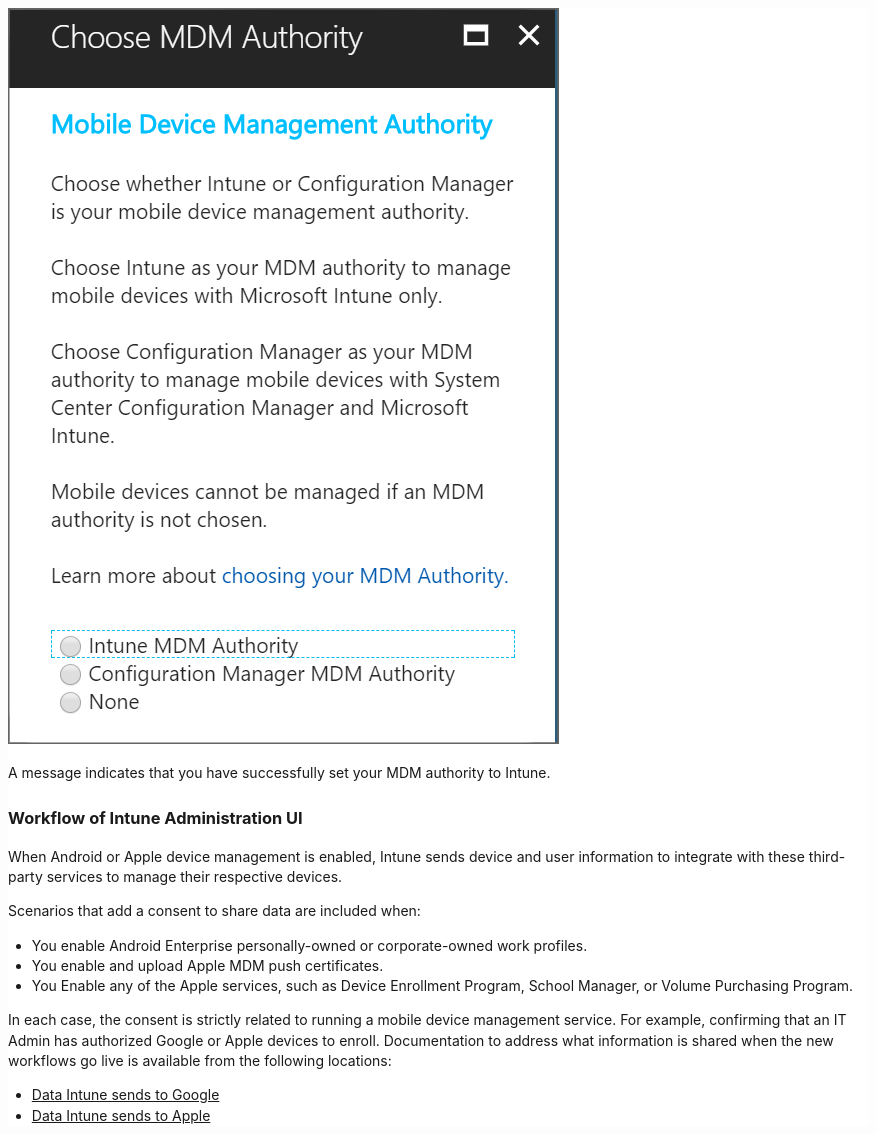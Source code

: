   ![Screenshot of Intune set mobile device management authority screen](./media/mdm-authority-set/set-mdm-auth.png)

  A message indicates that you have successfully set your MDM authority to Intune.

### Workflow of Intune Administration UI
When Android or Apple device management is enabled, Intune sends device and user information to integrate with these third-party services to manage their respective devices.

Scenarios that add a consent to share data are included when:
- You enable Android Enterprise personally-owned or corporate-owned work profiles.
- You enable and upload Apple MDM push certificates.
- You Enable any of the Apple services, such as Device Enrollment Program, School Manager, or Volume Purchasing Program.

In each case, the consent is strictly related to running a mobile device management service. For example, confirming that an IT Admin has authorized Google or Apple devices to enroll. Documentation to address what information is shared when the new workflows go live is available from the following locations:
- [Data Intune sends to Google](../protect/data-intune-sends-to-google.md)
- [Data Intune sends to Apple](../protect/data-intune-sends-to-apple.md)
